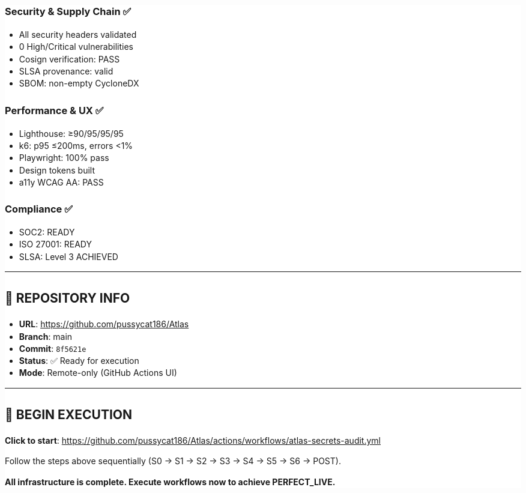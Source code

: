 ### Security & Supply Chain ✅
- All security headers validated
- 0 High/Critical vulnerabilities
- Cosign verification: PASS
- SLSA provenance: valid
- SBOM: non-empty CycloneDX

### Performance & UX ✅
- Lighthouse: ≥90/95/95/95
- k6: p95 ≤200ms, errors <1%
- Playwright: 100% pass
- Design tokens built
- a11y WCAG AA: PASS

### Compliance ✅
- SOC2: READY
- ISO 27001: READY
- SLSA: Level 3 ACHIEVED

---

## 📝 REPOSITORY INFO

- **URL**: https://github.com/pussycat186/Atlas
- **Branch**: main
- **Commit**: `8f5621e`
- **Status**: ✅ Ready for execution
- **Mode**: Remote-only (GitHub Actions UI)

---

## 🚀 BEGIN EXECUTION

**Click to start**: https://github.com/pussycat186/Atlas/actions/workflows/atlas-secrets-audit.yml

Follow the steps above sequentially (S0 → S1 → S2 → S3 → S4 → S5 → S6 → POST).

**All infrastructure is complete. Execute workflows now to achieve PERFECT_LIVE.**
